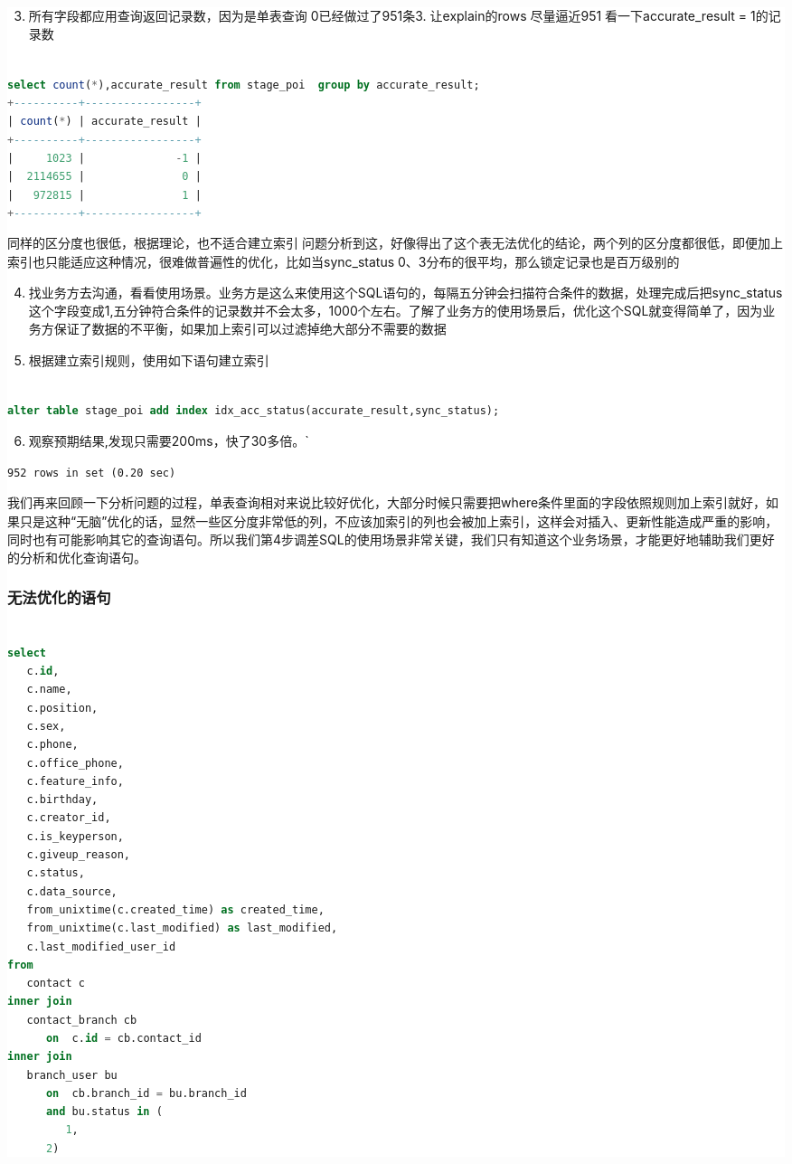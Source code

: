 3. 所有字段都应用查询返回记录数，因为是单表查询 0已经做过了951条3. 让explain的rows 尽量逼近951    看一下accurate_result = 1的记录数

```sql

select count(*),accurate_result from stage_poi  group by accurate_result;
+----------+-----------------+
| count(*) | accurate_result |
+----------+-----------------+
|     1023 |              -1 |
|  2114655 |               0 |
|   972815 |               1 |
+----------+-----------------+

```

同样的区分度也很低，根据理论，也不适合建立索引
问题分析到这，好像得出了这个表无法优化的结论，两个列的区分度都很低，即便加上索引也只能适应这种情况，很难做普遍性的优化，比如当sync_status 0、3分布的很平均，那么锁定记录也是百万级别的

4. 找业务方去沟通，看看使用场景。业务方是这么来使用这个SQL语句的，每隔五分钟会扫描符合条件的数据，处理完成后把sync_status这个字段变成1,五分钟符合条件的记录数并不会太多，1000个左右。了解了业务方的使用场景后，优化这个SQL就变得简单了，因为业务方保证了数据的不平衡，如果加上索引可以过滤掉绝大部分不需要的数据

5. 根据建立索引规则，使用如下语句建立索引

```sql

alter table stage_poi add index idx_acc_status(accurate_result,sync_status);

```

6. 观察预期结果,发现只需要200ms，快了30多倍。`

`952 rows in set (0.20 sec)`

我们再来回顾一下分析问题的过程，单表查询相对来说比较好优化，大部分时候只需要把where条件里面的字段依照规则加上索引就好，如果只是这种“无脑”优化的话，显然一些区分度非常低的列，不应该加索引的列也会被加上索引，这样会对插入、更新性能造成严重的影响，同时也有可能影响其它的查询语句。所以我们第4步调差SQL的使用场景非常关键，我们只有知道这个业务场景，才能更好地辅助我们更好的分析和优化查询语句。

### 无法优化的语句

```sql

select
   c.id,
   c.name,
   c.position,
   c.sex,
   c.phone,
   c.office_phone,
   c.feature_info,
   c.birthday,
   c.creator_id,
   c.is_keyperson,
   c.giveup_reason,
   c.status,
   c.data_source,
   from_unixtime(c.created_time) as created_time,
   from_unixtime(c.last_modified) as last_modified,
   c.last_modified_user_id  
from
   contact c  
inner join
   contact_branch cb 
      on  c.id = cb.contact_id  
inner join
   branch_user bu 
      on  cb.branch_id = bu.branch_id 
      and bu.status in (
         1,
      2)  
```